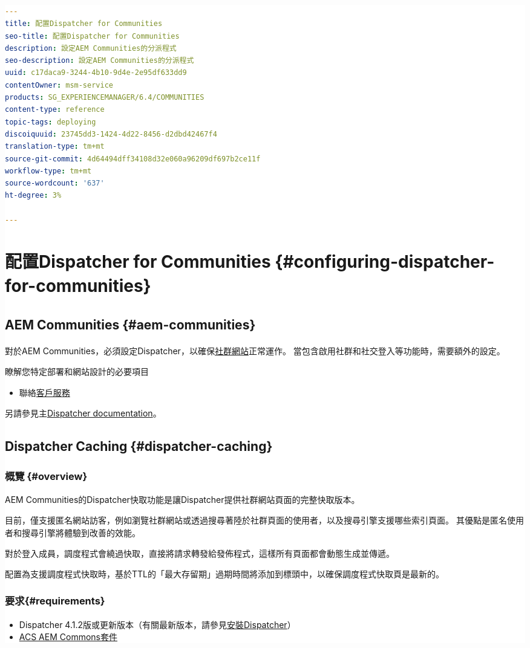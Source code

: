 ```yaml
---
title: 配置Dispatcher for Communities
seo-title: 配置Dispatcher for Communities
description: 設定AEM Communities的分派程式
seo-description: 設定AEM Communities的分派程式
uuid: c17daca9-3244-4b10-9d4e-2e95df633dd9
contentOwner: msm-service
products: SG_EXPERIENCEMANAGER/6.4/COMMUNITIES
content-type: reference
topic-tags: deploying
discoiquuid: 23745dd3-1424-4d22-8456-d2dbd42467f4
translation-type: tm+mt
source-git-commit: 4d64494dff34108d32e060a96209df697b2ce11f
workflow-type: tm+mt
source-wordcount: '637'
ht-degree: 3%

---
```



# 配置Dispatcher for Communities {#configuring-dispatcher-for-communities}

## AEM Communities {#aem-communities}

對於AEM Communities，必須設定Dispatcher，以確保[社群網站](overview.md#community-sites)正常運作。 當包含啟用社群和社交登入等功能時，需要額外的設定。

瞭解您特定部署和網站設計的必要項目

* 聯絡[客戶服務](https://helpx.adobe.com/tw/marketing-cloud/contact-support.html)

另請參見主[Dispatcher documentation](https://helpx.adobe.com/experience-manager/dispatcher/using/dispatcher.html)。

## Dispatcher Caching {#dispatcher-caching}

### 概覽 {#overview}

AEM Communities的Dispatcher快取功能是讓Dispatcher提供社群網站頁面的完整快取版本。

目前，僅支援匿名網站訪客，例如瀏覽社群網站或透過搜尋著陸於社群頁面的使用者，以及搜尋引擎支援哪些索引頁面。 其優點是匿名使用者和搜尋引擎將體驗到改善的效能。

對於登入成員，調度程式會繞過快取，直接將請求轉發給發佈程式，這樣所有頁面都會動態生成並傳遞。

配置為支援調度程式快取時，基於TTL的「最大存留期」過期時間將添加到標頭中，以確保調度程式快取頁是最新的。

### 要求{#requirements}

* Dispatcher 4.1.2版或更新版本（有關最新版本，請參見[安裝Dispatcher](https://helpx.adobe.com/experience-manager/dispatcher/using/dispatcher-install.html)）
* [ACS AEM Commons套件](https://adobe-consulting-services.github.io/acs-aem-commons/)

